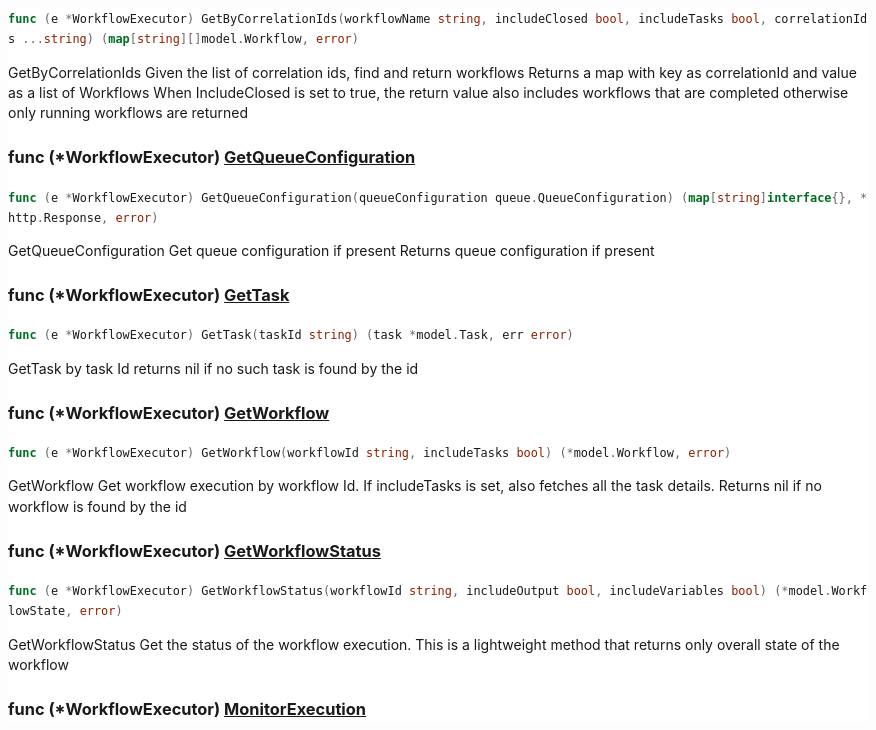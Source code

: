 ```go
func (e *WorkflowExecutor) GetByCorrelationIds(workflowName string, includeClosed bool, includeTasks bool, correlationIds ...string) (map[string][]model.Workflow, error)
```

GetByCorrelationIds Given the list of correlation ids, find and return workflows Returns a map with key as correlationId and value as a list of Workflows When IncludeClosed is set to true, the return value also includes workflows that are completed otherwise only running workflows are returned

### func \(\*WorkflowExecutor\) [GetQueueConfiguration](<https://github.com/conductor-sdk/conductor-go/blob/main/sdk/workflow/executor/executor.go#L425>)

```go
func (e *WorkflowExecutor) GetQueueConfiguration(queueConfiguration queue.QueueConfiguration) (map[string]interface{}, *http.Response, error)
```

GetQueueConfiguration Get queue configuration if present Returns queue configuration if present

### func \(\*WorkflowExecutor\) [GetTask](<https://github.com/conductor-sdk/conductor-go/blob/main/sdk/workflow/executor/executor.go#L393>)

```go
func (e *WorkflowExecutor) GetTask(taskId string) (task *model.Task, err error)
```

GetTask by task Id returns nil if no such task is found by the id

### func \(\*WorkflowExecutor\) [GetWorkflow](<https://github.com/conductor-sdk/conductor-go/blob/main/sdk/workflow/executor/executor.go#L186>)

```go
func (e *WorkflowExecutor) GetWorkflow(workflowId string, includeTasks bool) (*model.Workflow, error)
```

GetWorkflow Get workflow execution by workflow Id.  If includeTasks is set, also fetches all the task details. Returns nil if no workflow is found by the id

### func \(\*WorkflowExecutor\) [GetWorkflowStatus](<https://github.com/conductor-sdk/conductor-go/blob/main/sdk/workflow/executor/executor.go#L219>)

```go
func (e *WorkflowExecutor) GetWorkflowStatus(workflowId string, includeOutput bool, includeVariables bool) (*model.WorkflowState, error)
```

GetWorkflowStatus Get the status of the workflow execution. This is a lightweight method that returns only overall state of the workflow

### func \(\*WorkflowExecutor\) [MonitorExecution](<https://github.com/conductor-sdk/conductor-go/blob/main/sdk/workflow/executor/executor.go#L113>)
